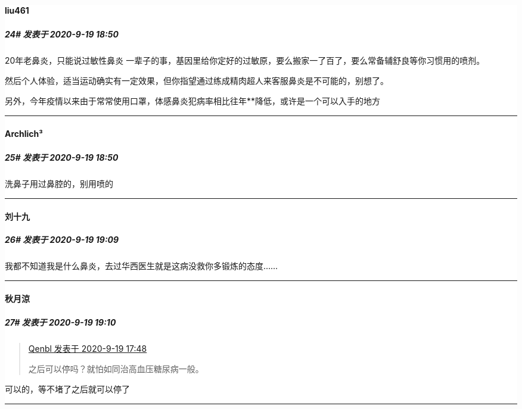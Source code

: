 ####  liu461  
##### 24#       发表于 2020-9-19 18:50




20年老鼻炎，只能说过敏性鼻炎 一辈子的事，基因里给你定好的过敏原，要么搬家一了百了，要么常备辅舒良等你习惯用的喷剂。

然后个人体验，适当运动确实有一定效果，但你指望通过练成精肉超人来客服鼻炎是不可能的，别想了。

另外，今年疫情以来由于常常使用口罩，体感鼻炎犯病率相比往年**降低，或许是一个可以入手的地方







*****

####  Archlich³  
##### 25#       发表于 2020-9-19 18:50




洗鼻子用过鼻腔的，别用喷的







*****

####  刘十九  
##### 26#       发表于 2020-9-19 19:09




我都不知道我是什么鼻炎，去过华西医生就是这病没救你多锻炼的态度……







*****

####  秋月涼  
##### 27#       发表于 2020-9-19 19:10



<blockquote><a href="httphttps://bbs.saraba1st.com/2b/forum.php?mod=redirect&amp;goto=findpost&amp;pid=48787580&amp;ptid=1960739" target="_blank">Qenbl 发表于 2020-9-19 17:48</a>

之后可以停吗？就怕如同治高血压糖尿病一般。</blockquote>
可以的，等不堵了之后就可以停了







*****
